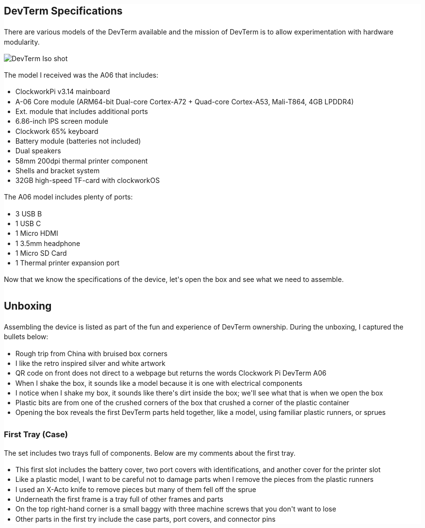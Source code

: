 ## DevTerm Specifications

There are various models of the DevTerm available and the mission of DevTerm is to allow experimentation with hardware modularity.

![DevTerm Iso shot](https://lh3.googleusercontent.com/4WnC4VIqa4xhLrJXaZ3KTvizC7MArtkkIEktINEUDdS6bBSiUKBlB1dqTG9DdHV5EZ_OpcE7aegxpUjBLP4=w782-h440-rw)

The model I received was the A06 that includes:

- ClockworkPi v3.14 mainboard
- A-06 Core module (ARM64-bit Dual-core Cortex-A72 + Quad-core Cortex-A53, Mali-T864, 4GB LPDDR4)
- Ext. module that includes additional ports
- 6.86-inch IPS screen module
- Clockwork 65% keyboard
- Battery module (batteries not included)
- Dual speakers
- 58mm 200dpi thermal printer component
- Shells and bracket system
- 32GB high-speed TF-card with clockworkOS

The A06 model includes plenty of ports:

- 3 USB B
- 1 USB C
- 1 Micro HDMI
- 1 3.5mm headphone
- 1 Micro SD Card
- 1 Thermal printer expansion port

Now that we know the specifications of the device, let's open the box and see what we need to assemble.

## Unboxing

Assembling the device is listed as part of the fun and experience of DevTerm ownership. During the unboxing, I captured the bullets below:

- Rough trip from China with bruised box corners
- I like the retro inspired silver and white artwork
- QR code on front does not direct to a webpage but returns the words Clockwork Pi DevTerm A06
- When I shake the box, it sounds like a model because it is one with electrical components
- I notice when I shake my box, it sounds like there's dirt inside the box; we'll see what that is when we open the box
- Plastic bits are from one of the crushed corners of the box that crushed a corner of the plastic container
- Opening the box reveals the first DevTerm parts held together, like a model,  using familiar plastic runners, or sprues

### First Tray (Case)

The set includes two trays full of components. Below are my comments about the first tray.

- This first slot includes the battery cover, two port covers with identifications, and another cover for the printer slot
- Like a plastic model, I want to be careful not to damage parts when I remove the pieces from the plastic runners
- I used an X-Acto knife to remove pieces but many of them fell off the sprue
- Underneath the first frame is a tray full of other frames and parts
- On the top right-hand corner is a small baggy with three machine screws that you don't want to lose
- Other parts in the first try include the case parts, port covers, and connector pins
